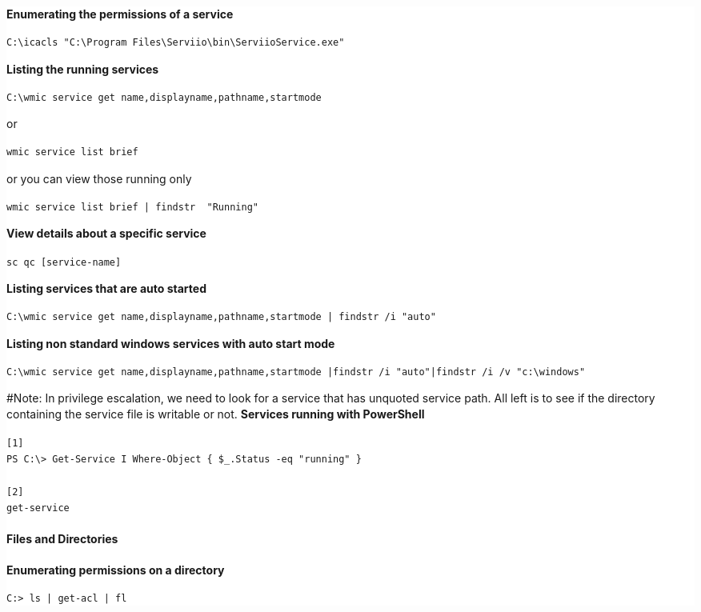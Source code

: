 **Enumerating the permissions of a service**

```
C:\icacls "C:\Program Files\Serviio\bin\ServiioService.exe" 
```

**Listing the running services**

```
C:\wmic service get name,displayname,pathname,startmode
```

or

```
wmic service list brief
```

or you can view those running only

```
wmic service list brief | findstr  "Running"
```

**View details about a specific service**

```
sc qc [service-name]
```

**Listing services that are auto started**

```
C:\wmic service get name,displayname,pathname,startmode | findstr /i "auto"
```

**Listing non standard windows services with auto start mode**

```
C:\wmic service get name,displayname,pathname,startmode |findstr /i "auto"|findstr /i /v "c:\windows"
```

\#Note: In privilege escalation, we need to look for a service that has unquoted service path. All left is to see if the directory containing the service file is writable or not. **Services running with PowerShell**

```
[1]
PS C:\> Get-Service I Where-Object { $_.Status -eq "running" }

[2]
get-service
```

#### Files and Directories

**Enumerating permissions on a directory**

```
C:> ls | get-acl | fl
```
